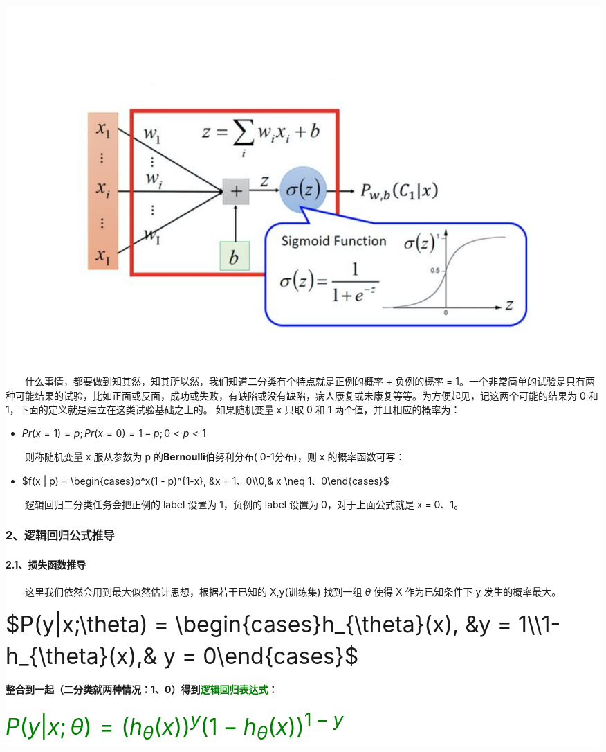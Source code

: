 ![](./图片/3-Sigmoid.jpeg)

&emsp;&emsp;什么事情，都要做到知其然，知其所以然，我们知道二分类有个特点就是正例的概率 + 负例的概率 = 1。一个非常简单的试验是只有两种可能结果的试验，比如正面或反面，成功或失败，有缺陷或没有缺陷，病人康复或未康复等等。为方便起见，记这两个可能的结果为 0 和 1，下面的定义就是建立在这类试验基础之上的。 如果随机变量 x 只取 0 和 1 两个值，并且相应的概率为：

* $Pr(x = 1) = p; Pr(x = 0) = 1-p; 0 < p < 1$

&emsp;&emsp;则称随机变量 x 服从参数为 p 的**Bernoulli**伯努利分布( 0-1分布)，则 x 的概率函数可写：

* $f(x | p) = \begin{cases}p^x(1 - p)^{1-x}, &x =  1、0\\0,& x \neq 1、0\end{cases}$ 

&emsp;&emsp;逻辑回归二分类任务会把正例的 label 设置为 1，负例的 label 设置为 0，对于上面公式就是 x = 0、1。



### 2、逻辑回归公式推导

#### 2.1、损失函数推导

&emsp;&emsp;这里我们依然会用到最大似然估计思想，根据若干已知的 X,y(训练集) 找到一组 $\theta$ 使得 X 作为已知条件下 y 发生的概率最大。

<font size = 6>$P(y|x;\theta) = \begin{cases}h_{\theta}(x), &y =  1\\1-h_{\theta}(x),& y =  0\end{cases}$ </font>

**整合到一起（二分类就两种情况：1、0）得到<font color = 'green'>逻辑回归表达式</font>：**

<font size = 6 color = 'green'>$P(y|x;\theta) = (h_{\theta}(x))^{y}(1 - h_{\theta}(x))^{1-y}$</font>


